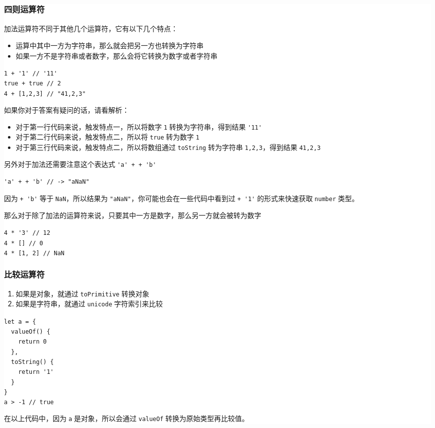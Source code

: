 ### 四则运算符

加法运算符不同于其他几个运算符，它有以下几个特点：

- 运算中其中一方为字符串，那么就会把另一方也转换为字符串
- 如果一方不是字符串或者数字，那么会将它转换为数字或者字符串

```
1 + '1' // '11'
true + true // 2
4 + [1,2,3] // "41,2,3"
```

如果你对于答案有疑问的话，请看解析：

- 对于第一行代码来说，触发特点一，所以将数字 `1` 转换为字符串，得到结果 `'11'`
- 对于第二行代码来说，触发特点二，所以将 `true` 转为数字 `1`
- 对于第三行代码来说，触发特点二，所以将数组通过 `toString` 转为字符串 `1,2,3`，得到结果 `41,2,3`

另外对于加法还需要注意这个表达式 `'a' + + 'b'`

```
'a' + + 'b' // -> "aNaN"
```

因为 `+ 'b'` 等于 `NaN`，所以结果为 `"aNaN"`，你可能也会在一些代码中看到过 `+ '1'` 的形式来快速获取 `number` 类型。

那么对于除了加法的运算符来说，只要其中一方是数字，那么另一方就会被转为数字

```
4 * '3' // 12
4 * [] // 0
4 * [1, 2] // NaN
```

### 比较运算符

1. 如果是对象，就通过 `toPrimitive` 转换对象
2. 如果是字符串，就通过 `unicode` 字符索引来比较

```
let a = {
  valueOf() {
    return 0
  },
  toString() {
    return '1'
  }
}
a > -1 // true
```

在以上代码中，因为 `a` 是对象，所以会通过 `valueOf` 转换为原始类型再比较值。